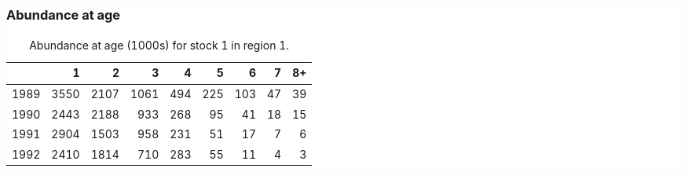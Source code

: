 ### Abundance at age

<table class="table" style="margin-left: auto; margin-right: auto;">
<caption>Abundance at age (1000s) for stock 1 in region 1.</caption>
 <thead>
  <tr>
   <th style="text-align:left;">   </th>
   <th style="text-align:right;"> 1 </th>
   <th style="text-align:right;"> 2 </th>
   <th style="text-align:right;"> 3 </th>
   <th style="text-align:right;"> 4 </th>
   <th style="text-align:right;"> 5 </th>
   <th style="text-align:right;"> 6 </th>
   <th style="text-align:right;"> 7 </th>
   <th style="text-align:right;"> 8+ </th>
  </tr>
 </thead>
<tbody>
  <tr>
   <td style="text-align:left;"> 1989 </td>
   <td style="text-align:right;"> 3550 </td>
   <td style="text-align:right;"> 2107 </td>
   <td style="text-align:right;"> 1061 </td>
   <td style="text-align:right;"> 494 </td>
   <td style="text-align:right;"> 225 </td>
   <td style="text-align:right;"> 103 </td>
   <td style="text-align:right;"> 47 </td>
   <td style="text-align:right;"> 39 </td>
  </tr>
  <tr>
   <td style="text-align:left;"> 1990 </td>
   <td style="text-align:right;"> 2443 </td>
   <td style="text-align:right;"> 2188 </td>
   <td style="text-align:right;"> 933 </td>
   <td style="text-align:right;"> 268 </td>
   <td style="text-align:right;"> 95 </td>
   <td style="text-align:right;"> 41 </td>
   <td style="text-align:right;"> 18 </td>
   <td style="text-align:right;"> 15 </td>
  </tr>
  <tr>
   <td style="text-align:left;"> 1991 </td>
   <td style="text-align:right;"> 2904 </td>
   <td style="text-align:right;"> 1503 </td>
   <td style="text-align:right;"> 958 </td>
   <td style="text-align:right;"> 231 </td>
   <td style="text-align:right;"> 51 </td>
   <td style="text-align:right;"> 17 </td>
   <td style="text-align:right;"> 7 </td>
   <td style="text-align:right;"> 6 </td>
  </tr>
  <tr>
   <td style="text-align:left;"> 1992 </td>
   <td style="text-align:right;"> 2410 </td>
   <td style="text-align:right;"> 1814 </td>
   <td style="text-align:right;"> 710 </td>
   <td style="text-align:right;"> 283 </td>
   <td style="text-align:right;"> 55 </td>
   <td style="text-align:right;"> 11 </td>
   <td style="text-align:right;"> 4 </td>
   <td style="text-align:right;"> 3 </td>
  </tr>
  <tr>